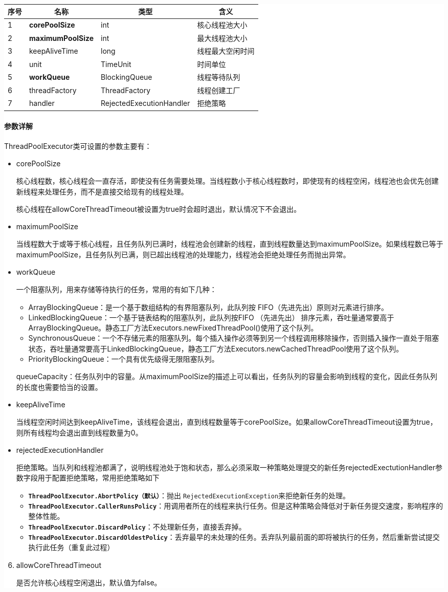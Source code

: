 | 序号 | 名称                | 类型                     | 含义             |
| ---- | ------------------- | ------------------------ | ---------------- |
| 1    | **corePoolSize**    | int                      | 核心线程池大小   |
| 2    | **maximumPoolSize** | int                      | 最大线程池大小   |
| 3    | keepAliveTime       | long                     | 线程最大空闲时间 |
| 4    | unit                | TimeUnit                 | 时间单位         |
| 5    | **workQueue**       | BlockingQueue<Runnable>  | 线程等待队列     |
| 6    | threadFactory       | ThreadFactory            | 线程创建工厂     |
| 7    | handler             | RejectedExecutionHandler | 拒绝策略         |

#### 参数详解

ThreadPoolExecutor类可设置的参数主要有：

- corePoolSize

   核心线程数，核心线程会一直存活，即使没有任务需要处理。当线程数小于核心线程数时，即使现有的线程空闲，线程池也会优先创建新线程来处理任务，而不是直接交给现有的线程处理。

   核心线程在allowCoreThreadTimeout被设置为true时会超时退出，默认情况下不会退出。

- maximumPoolSize

   当线程数大于或等于核心线程，且任务队列已满时，线程池会创建新的线程，直到线程数量达到maximumPoolSize。如果线程数已等于maximumPoolSize，且任务队列已满，则已超出线程池的处理能力，线程池会拒绝处理任务而抛出异常。

- workQueue

  一个阻塞队列，用来存储等待执行的任务，常用的有如下几种：
  - ArrayBlockingQueue：是一个基于数组结构的有界阻塞队列，此队列按 FIFO（先进先出）原则对元素进行排序。
  - LinkedBlockingQueue：一个基于链表结构的阻塞队列，此队列按FIFO （先进先出） 排序元素，吞吐量通常要高于ArrayBlockingQueue。静态工厂方法Executors.newFixedThreadPool()使用了这个队列。
  - SynchronousQueue：一个不存储元素的阻塞队列。每个插入操作必须等到另一个线程调用移除操作，否则插入操作一直处于阻塞状态，吞吐量通常要高于LinkedBlockingQueue，静态工厂方法Executors.newCachedThreadPool使用了这个队列。
  - PriorityBlockingQueue：一个具有优先级得无限阻塞队列。

  queueCapacity：任务队列中的容量。从maximumPoolSize的描述上可以看出，任务队列的容量会影响到线程的变化，因此任务队列的长度也需要恰当的设置。

- keepAliveTime 

   当线程空闲时间达到keepAliveTime，该线程会退出，直到线程数量等于corePoolSize。如果allowCoreThreadTimeout设置为true，则所有线程均会退出直到线程数量为0。

- rejectedExecutionHandler

   拒绝策略。当队列和线程池都满了，说明线程池处于饱和状态，那么必须采取一种策略处理提交的新任务rejectedExectutionHandler参数字段用于配置拒绝策略，常用拒绝策略如下

   - **`ThreadPoolExecutor.AbortPolicy（默认）`**：抛出 `RejectedExecutionException`来拒绝新任务的处理。
   - **`ThreadPoolExecutor.CallerRunsPolicy`**：用调用者所在的线程来执行任务。但是这种策略会降低对于新任务提交速度，影响程序的整体性能。
   - **`ThreadPoolExecutor.DiscardPolicy`**：不处理新任务，直接丢弃掉。
   - **`ThreadPoolExecutor.DiscardOldestPolicy`**：丢弃最早的未处理的任务。丢弃队列最前面的即将被执行的任务，然后重新尝试提交执行此任务（重复此过程） 

6. allowCoreThreadTimeout

   是否允许核心线程空闲退出，默认值为false。

